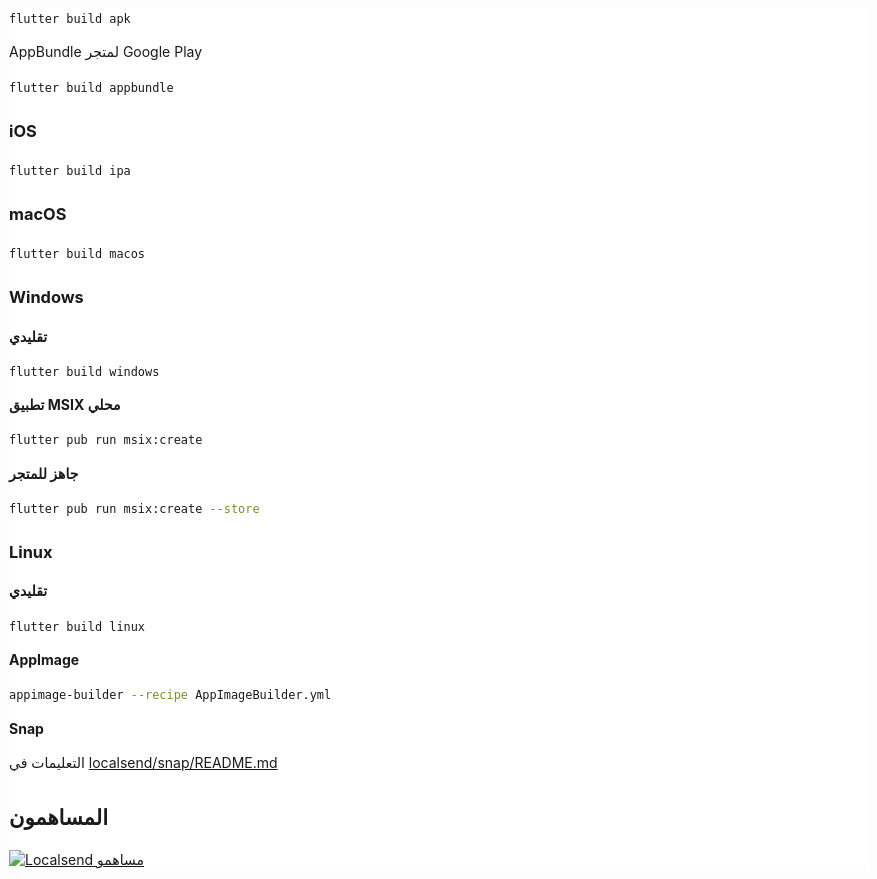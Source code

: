 ```bash
flutter build apk
```

AppBundle لمتجر Google Play

```bash
flutter build appbundle
```

### iOS

```bash
flutter build ipa
```

### macOS

```bash
flutter build macos
```

### Windows

**تقليدي**

```bash
flutter build windows
```

**تطبيق MSIX محلي**

```bash
flutter pub run msix:create
```

**جاهز للمتجر**

```bash
flutter pub run msix:create --store
```

### Linux

**تقليدي**

```bash
flutter build linux
```

**AppImage**

```bash
appimage-builder --recipe AppImageBuilder.yml
```

**Snap**

التعليمات في [localsend/snap/README.md](https://github.com/localsend/snap/blob/main/README.md)

## المساهمون

<a href="https://github.com/localsend/localsend/graphs/contributors">
  <img src="https://contrib.rocks/image?repo=localsend/localsend"  alt="Localsend مساهمو"/>
</a>
</div>